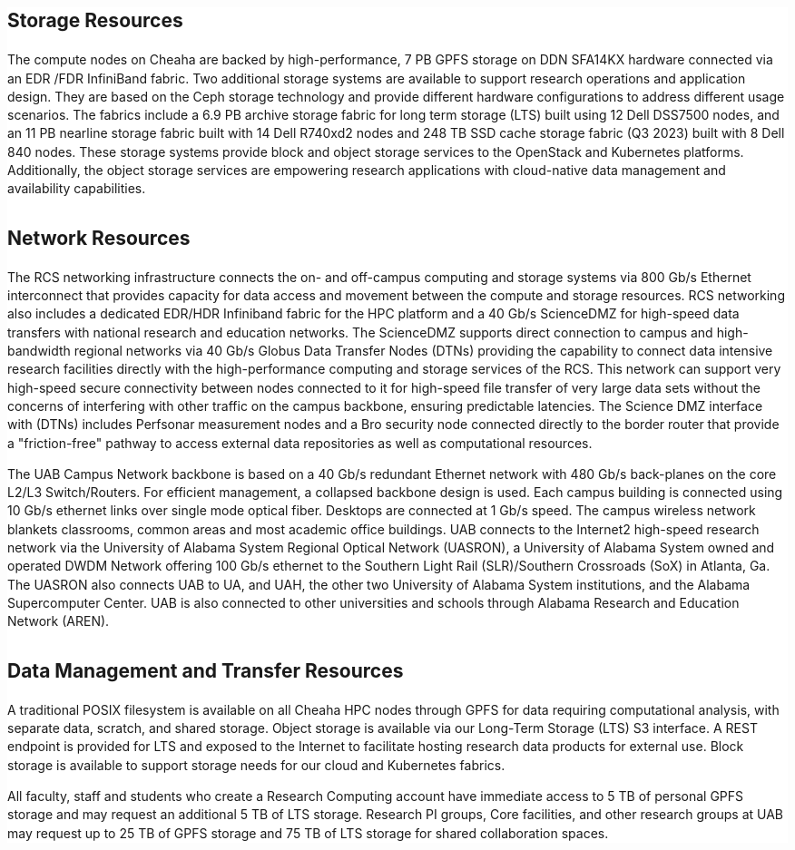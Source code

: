 ## Storage Resources

The compute nodes on Cheaha are backed by high-performance, 7 PB GPFS storage on DDN SFA14KX hardware connected via an EDR /FDR InfiniBand fabric. Two additional storage systems are available to support research operations and application design. They are based on the Ceph storage technology and provide different hardware configurations to address different usage scenarios. The fabrics include a 6.9 PB archive storage fabric for long term storage (LTS) built using 12 Dell DSS7500 nodes, and an 11 PB nearline storage fabric built with 14 Dell R740xd2 nodes and 248 TB SSD cache storage fabric (Q3 2023) built with 8 Dell 840 nodes. These storage systems provide block and object storage services to the OpenStack and Kubernetes platforms. Additionally, the object storage services are empowering research applications with cloud-native data management and availability capabilities.

## Network Resources

The RCS networking infrastructure connects the on- and off-campus computing and storage systems via 800 Gb/s Ethernet interconnect that provides capacity for data access and movement between the compute and storage resources. RCS networking also includes a dedicated EDR/HDR Infiniband fabric for the HPC platform and a 40 Gb/s ScienceDMZ for high-speed data transfers with national research and education networks. The ScienceDMZ supports direct connection to campus and high-bandwidth regional networks via 40 Gb/s Globus Data Transfer Nodes (DTNs) providing the capability to connect data intensive research facilities directly with the high-performance computing and storage services of the RCS. This network can support very high-speed secure connectivity between nodes connected to it for high-speed file transfer of very large data sets without the concerns of interfering with other traffic on the campus backbone, ensuring predictable latencies. The Science DMZ interface with (DTNs) includes Perfsonar measurement nodes and a Bro security node connected directly to the border router that provide a "friction-free" pathway to access external data repositories as well as computational resources.

The UAB Campus Network backbone is based on a 40 Gb/s redundant Ethernet network with 480 Gb/s back-planes on the core L2/L3 Switch/Routers. For efficient management, a collapsed backbone design is used. Each campus building is connected using 10 Gb/s ethernet links over single mode optical fiber. Desktops are connected at 1 Gb/s speed. The campus wireless network blankets classrooms, common areas and most academic office buildings. UAB connects to the Internet2 high-speed research network via the University of Alabama System Regional Optical Network (UASRON), a University of Alabama System owned and operated DWDM Network offering 100 Gb/s ethernet to the Southern Light Rail (SLR)/Southern Crossroads (SoX) in Atlanta, Ga. The UASRON also connects UAB to UA, and UAH, the other two University of Alabama System institutions, and the Alabama Supercomputer Center. UAB is also connected to other universities and schools through Alabama Research and Education Network (AREN).

## Data Management and Transfer Resources

A traditional POSIX filesystem is available on all Cheaha HPC nodes through GPFS for data requiring computational analysis, with separate data, scratch, and shared storage. Object storage is available via our Long-Term Storage (LTS) S3 interface. A REST endpoint is provided for LTS and exposed to the Internet to facilitate hosting research data products for external use. Block storage is available to support storage needs for our cloud and Kubernetes fabrics.

All faculty, staff and students who create a Research Computing account have immediate access to 5 TB of personal GPFS storage and may request an additional 5 TB of LTS storage. Research PI groups, Core facilities, and other research groups at UAB may request up to 25 TB of GPFS storage and 75 TB of LTS storage for shared collaboration spaces.
